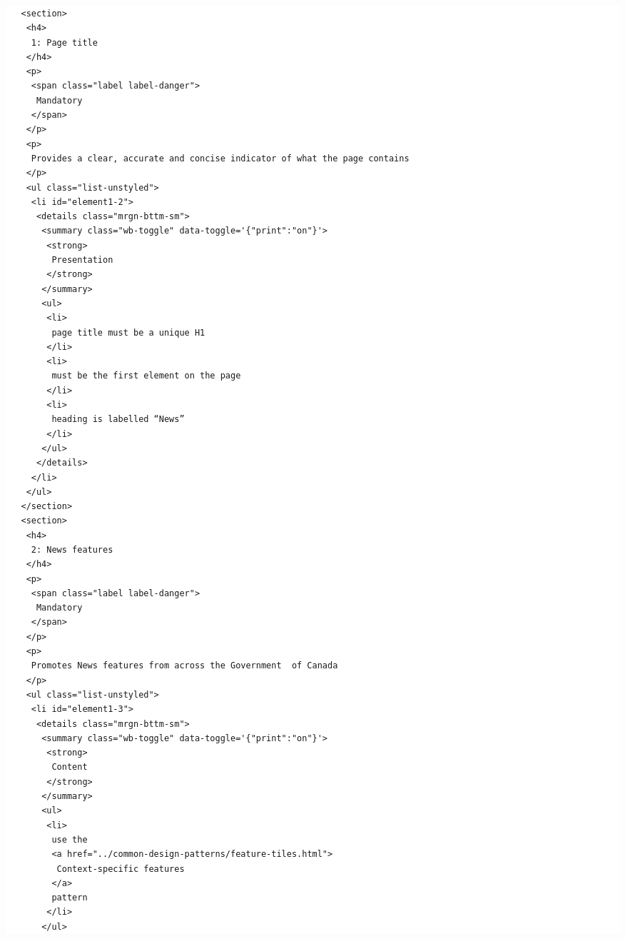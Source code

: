       <section>
        <h4>
         1: Page title
        </h4>
        <p>
         <span class="label label-danger">
          Mandatory
         </span>
        </p>
        <p>
         Provides a clear, accurate and concise indicator of what the page contains
        </p>
        <ul class="list-unstyled">
         <li id="element1-2">
          <details class="mrgn-bttm-sm">
           <summary class="wb-toggle" data-toggle='{"print":"on"}'>
            <strong>
             Presentation
            </strong>
           </summary>
           <ul>
            <li>
             page title must be a unique H1
            </li>
            <li>
             must be the first element on the page
            </li>
            <li>
             heading is labelled “News”
            </li>
           </ul>
          </details>
         </li>
        </ul>
       </section>
       <section>
        <h4>
         2: News features
        </h4>
        <p>
         <span class="label label-danger">
          Mandatory
         </span>
        </p>
        <p>
         Promotes News features from across the Government  of Canada
        </p>
        <ul class="list-unstyled">
         <li id="element1-3">
          <details class="mrgn-bttm-sm">
           <summary class="wb-toggle" data-toggle='{"print":"on"}'>
            <strong>
             Content
            </strong>
           </summary>
           <ul>
            <li>
             use the
             <a href="../common-design-patterns/feature-tiles.html">
              Context-specific features
             </a>
             pattern
            </li>
           </ul>